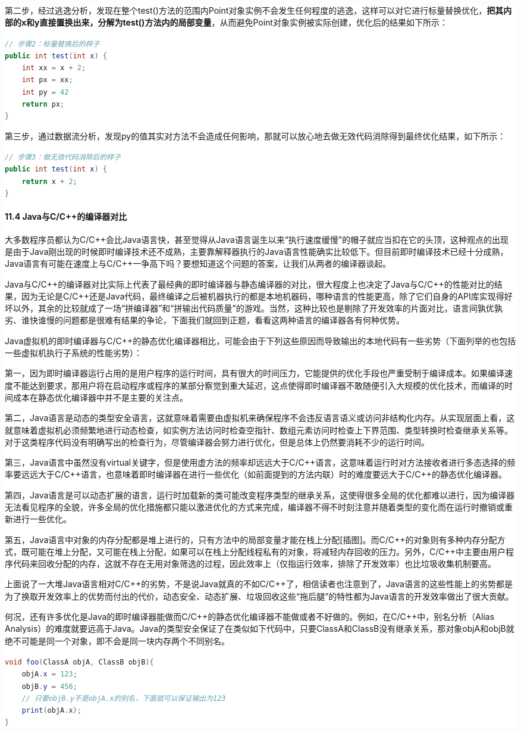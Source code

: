 第二步，经过逃逸分析，发现在整个test()方法的范围内Point对象实例不会发生任何程度的逃逸，这样可以对它进行标量替换优化，**把其内部的x和y直接置换出来，分解为test()方法内的局部变量**，从而避免Point对象实例被实际创建，优化后的结果如下所示：

```java
// 步骤2：标量替换后的样子
public int test(int x) {
    int xx = x + 2;
    int px = xx;
    int py = 42
    return px;
}
```

第三步，通过数据流分析，发现py的值其实对方法不会造成任何影响，那就可以放心地去做无效代码消除得到最终优化结果，如下所示：

```java
// 步骤3：做无效代码消除后的样子
public int test(int x) {
    return x + 2;
}
```

#### 11.4 Java与C/C++的编译器对比

大多数程序员都认为C/C++会比Java语言快，甚至觉得从Java语言诞生以来“执行速度缓慢”的帽子就应当扣在它的头顶，这种观点的出现是由于Java刚出现的时候即时编译技术还不成熟，主要靠解释器执行的Java语言性能确实比较低下。但目前即时编译技术已经十分成熟，Java语言有可能在速度上与C/C++一争高下吗？要想知道这个问题的答案，让我们从两者的编译器谈起。

Java与C/C++的编译器对比实际上代表了最经典的即时编译器与静态编译器的对比，很大程度上也决定了Java与C/C++的性能对比的结果，因为无论是C/C++还是Java代码，最终编译之后被机器执行的都是本地机器码，哪种语言的性能更高，除了它们自身的API库实现得好坏以外，其余的比较就成了一场“拼编译器”和“拼输出代码质量”的游戏。当然，这种比较也是剔除了开发效率的片面对比，语言间孰优孰劣、谁快谁慢的问题都是很难有结果的争论，下面我们就回到正题，看看这两种语言的编译器各有何种优势。

Java虚拟机的即时编译器与C/C++的静态优化编译器相比，可能会由于下列这些原因而导致输出的本地代码有一些劣势（下面列举的也包括一些虚拟机执行子系统的性能劣势）：

第一，因为即时编译器运行占用的是用户程序的运行时间，具有很大的时间压力，它能提供的优化手段也严重受制于编译成本。如果编译速度不能达到要求，那用户将在启动程序或程序的某部分察觉到重大延迟，这点使得即时编译器不敢随便引入大规模的优化技术，而编译的时间成本在静态优化编译器中并不是主要的关注点。

第二，Java语言是动态的类型安全语言，这就意味着需要由虚拟机来确保程序不会违反语言语义或访问非结构化内存。从实现层面上看，这就意味着虚拟机必须频繁地进行动态检查，如实例方法访问时检查空指针、数组元素访问时检查上下界范围、类型转换时检查继承关系等。对于这类程序代码没有明确写出的检查行为，尽管编译器会努力进行优化，但是总体上仍然要消耗不少的运行时间。

第三，Java语言中虽然没有virtual关键字，但是使用虚方法的频率却远远大于C/C++语言，这意味着运行时对方法接收者进行多态选择的频率要远远大于C/C++语言，也意味着即时编译器在进行一些优化（如前面提到的方法内联）时的难度要远大于C/C++的静态优化编译器。

第四，Java语言是可以动态扩展的语言，运行时加载新的类可能改变程序类型的继承关系，这使得很多全局的优化都难以进行，因为编译器无法看见程序的全貌，许多全局的优化措施都只能以激进优化的方式来完成，编译器不得不时刻注意并随着类型的变化而在运行时撤销或重新进行一些优化。

第五，Java语言中对象的内存分配都是堆上进行的，只有方法中的局部变量才能在栈上分配[插图]。而C/C++的对象则有多种内存分配方式，既可能在堆上分配，又可能在栈上分配，如果可以在栈上分配线程私有的对象，将减轻内存回收的压力。另外，C/C++中主要由用户程序代码来回收分配的内存，这就不存在无用对象筛选的过程，因此效率上（仅指运行效率，排除了开发效率）也比垃圾收集机制要高。

上面说了一大堆Java语言相对C/C++的劣势，不是说Java就真的不如C/C++了，相信读者也注意到了，Java语言的这些性能上的劣势都是为了换取开发效率上的优势而付出的代价，动态安全、动态扩展、垃圾回收这些“拖后腿”的特性都为Java语言的开发效率做出了很大贡献。

何况，还有许多优化是Java的即时编译器能做而C/C++的静态优化编译器不能做或者不好做的。例如，在C/C++中，别名分析（Alias Analysis）的难度就要远高于Java。Java的类型安全保证了在类似如下代码中，只要ClassA和ClassB没有继承关系，那对象objA和objB就绝不可能是同一个对象，即不会是同一块内存两个不同别名。

```java
void foo(ClassA objA, ClassB objB){
    objA.x = 123;
    objB.y = 456;
    // 只要objB.y不是objA.x的别名，下面就可以保证输出为123
    print(objA.x);
}
```
